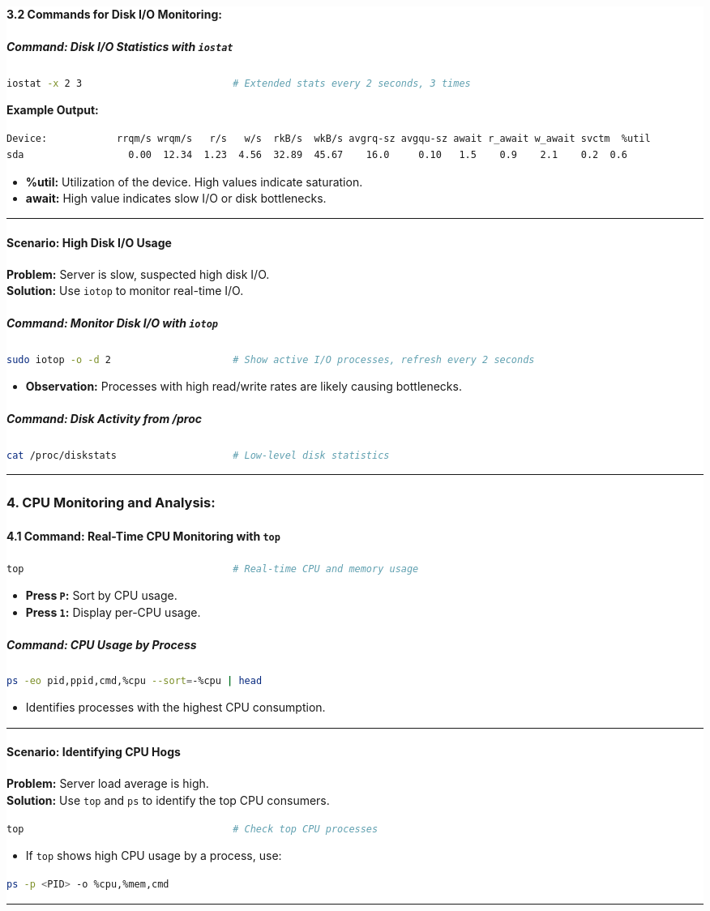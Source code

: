 
#### **3.2 Commands for Disk I/O Monitoring:**

##### **Command: Disk I/O Statistics with `iostat`**
```bash
iostat -x 2 3                          # Extended stats every 2 seconds, 3 times
```

**Example Output:**
```
Device:            rrqm/s wrqm/s   r/s   w/s  rkB/s  wkB/s avgrq-sz avgqu-sz await r_await w_await svctm  %util
sda                  0.00  12.34  1.23  4.56  32.89  45.67    16.0     0.10   1.5    0.9    2.1    0.2  0.6
```
- **%util:** Utilization of the device. High values indicate saturation.
- **await:** High value indicates slow I/O or disk bottlenecks.

---

#### **Scenario: High Disk I/O Usage**
**Problem:** Server is slow, suspected high disk I/O.  
**Solution:** Use `iotop` to monitor real-time I/O.

##### **Command: Monitor Disk I/O with `iotop`**
```bash
sudo iotop -o -d 2                     # Show active I/O processes, refresh every 2 seconds
```
- **Observation:** Processes with high read/write rates are likely causing bottlenecks.

##### **Command: Disk Activity from /proc**
```bash
cat /proc/diskstats                    # Low-level disk statistics
```

---

### **4. CPU Monitoring and Analysis:**

#### **4.1 Command: Real-Time CPU Monitoring with `top`**
```bash
top                                    # Real-time CPU and memory usage
```
- **Press `P`:** Sort by CPU usage.
- **Press `1`:** Display per-CPU usage.

##### **Command: CPU Usage by Process**
```bash
ps -eo pid,ppid,cmd,%cpu --sort=-%cpu | head
```
- Identifies processes with the highest CPU consumption.

---

#### **Scenario: Identifying CPU Hogs**
**Problem:** Server load average is high.  
**Solution:** Use `top` and `ps` to identify the top CPU consumers.
```bash
top                                    # Check top CPU processes
```
- If `top` shows high CPU usage by a process, use:
```bash
ps -p <PID> -o %cpu,%mem,cmd
```

---